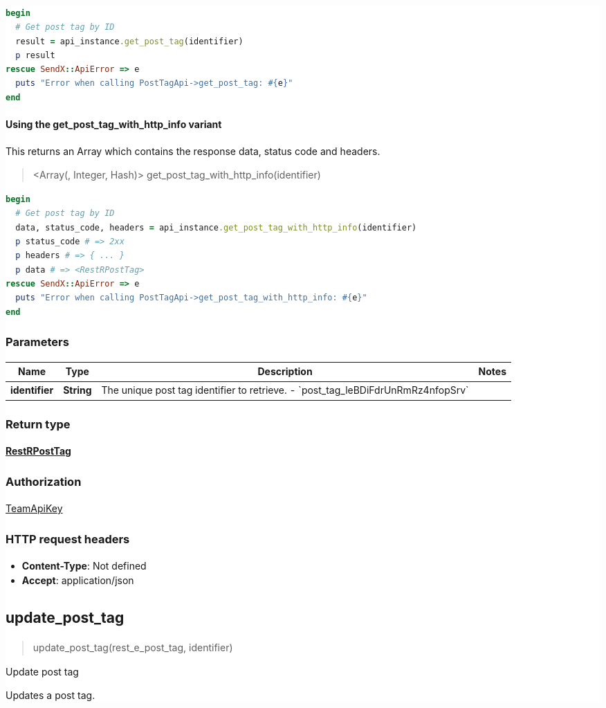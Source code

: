 ```ruby
begin
  # Get post tag by ID
  result = api_instance.get_post_tag(identifier)
  p result
rescue SendX::ApiError => e
  puts "Error when calling PostTagApi->get_post_tag: #{e}"
end
```

#### Using the get_post_tag_with_http_info variant

This returns an Array which contains the response data, status code and headers.

> <Array(<RestRPostTag>, Integer, Hash)> get_post_tag_with_http_info(identifier)

```ruby
begin
  # Get post tag by ID
  data, status_code, headers = api_instance.get_post_tag_with_http_info(identifier)
  p status_code # => 2xx
  p headers # => { ... }
  p data # => <RestRPostTag>
rescue SendX::ApiError => e
  puts "Error when calling PostTagApi->get_post_tag_with_http_info: #{e}"
end
```

### Parameters

| Name | Type | Description | Notes |
| ---- | ---- | ----------- | ----- |
| **identifier** | **String** | The unique post tag identifier to retrieve. - &#x60;post_tag_leBDiFdrUnRmRz4nfopSrv&#x60;  |  |

### Return type

[**RestRPostTag**](RestRPostTag.md)

### Authorization

[TeamApiKey](../README.md#TeamApiKey)

### HTTP request headers

- **Content-Type**: Not defined
- **Accept**: application/json


## update_post_tag

> <RestRPostTag> update_post_tag(rest_e_post_tag, identifier)

Update post tag

Updates a post tag. 
